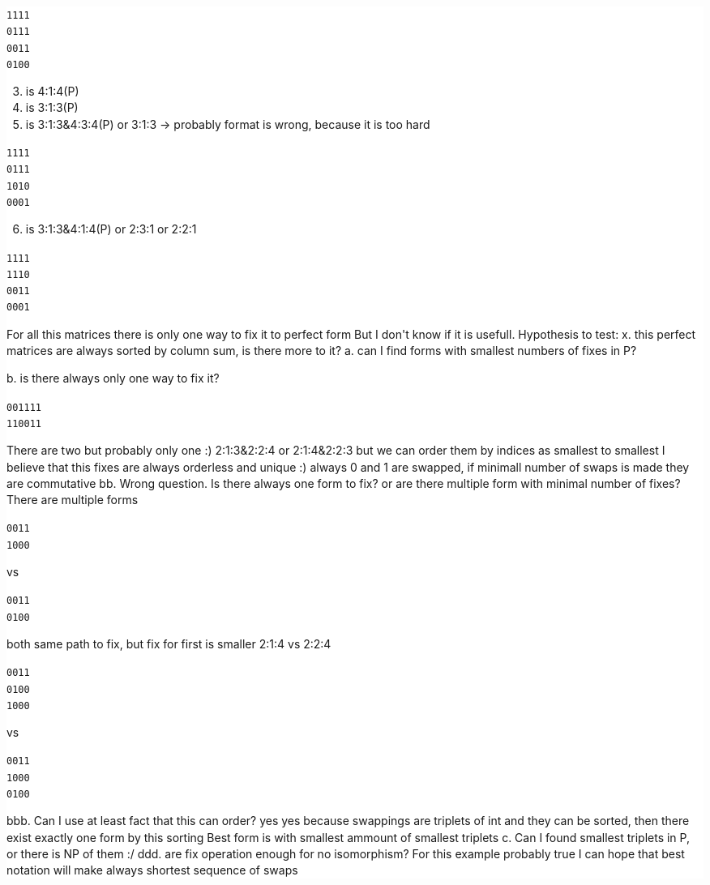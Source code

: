 ```
1111
0111
0011
0100
```
3. is 4:1:4(P)
4. is 3:1:3(P)
5. is 3:1:3&4:3:4(P) or 3:1:3 -> probably format is wrong, because it is too hard
```
1111
0111
1010
0001
```

6. is 3:1:3&4:1:4(P) or 2:3:1 or 2:2:1
```
1111
1110
0011
0001
```
For all this matrices there is only one way to fix it to perfect form
But I don't know if it is usefull.
Hypothesis to test:
x. this perfect matrices are always sorted by column sum, is there more to it?
a. can I find forms with smallest numbers of fixes in P?

b. is there always only one way to fix it?
```
001111
110011
```
There are two but probably only one :)
2:1:3&2:2:4 or 2:1:4&2:2:3 but we can order them by indices as smallest to smallest 
I believe that this fixes are always orderless and unique :)
always 0 and 1 are swapped, if minimall number of swaps is made they are commutative
bb. Wrong question. Is there always one form to fix? or are there multiple form with minimal number of fixes? There are multiple forms
```
0011
1000
```
vs
```
0011
0100
```
both same path to fix, but fix for first is smaller 2:1:4 vs 2:2:4
```
0011
0100
1000
``` 
vs
```
0011
1000
0100
``` 
bbb. Can I use at least fact that this can order? yes
yes because swappings are triplets of int and they can be sorted, then there exist exactly one form by this sorting
Best form is with smallest ammount of smallest triplets
c. Can I found smallest triplets in P, or there is NP of them :/
ddd. are fix operation enough for no isomorphism? For this example probably true
I can hope that best notation will make always shortest sequence of swaps